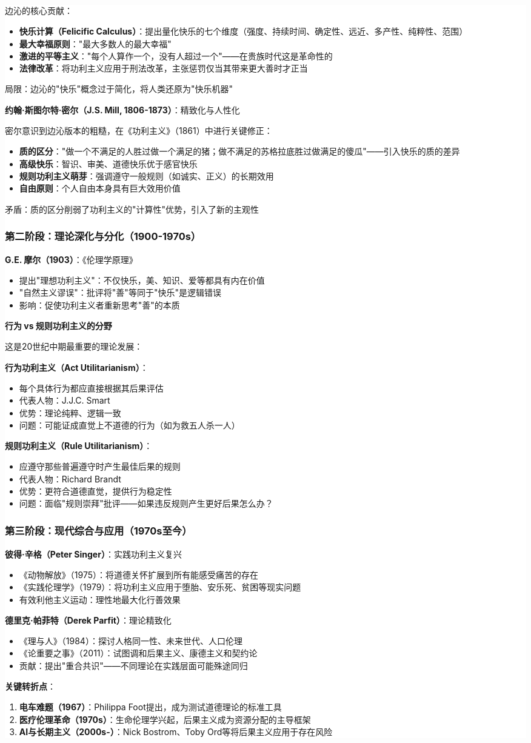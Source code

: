 边沁的核心贡献：
- **快乐计算（Felicific Calculus）**：提出量化快乐的七个维度（强度、持续时间、确定性、远近、多产性、纯粹性、范围）
- **最大幸福原则**："最大多数人的最大幸福"
- **激进的平等主义**："每个人算作一个，没有人超过一个"——在贵族时代这是革命性的
- **法律改革**：将功利主义应用于刑法改革，主张惩罚仅当其带来更大善时才正当

局限：边沁的"快乐"概念过于简化，将人类还原为"快乐机器"

**约翰·斯图尔特·密尔（J.S. Mill, 1806-1873）**：精致化与人性化

密尔意识到边沁版本的粗糙，在《功利主义》（1861）中进行关键修正：

- **质的区分**："做一个不满足的人胜过做一个满足的猪；做不满足的苏格拉底胜过做满足的傻瓜"——引入快乐的质的差异
- **高级快乐**：智识、审美、道德快乐优于感官快乐
- **规则功利主义萌芽**：强调遵守一般规则（如诚实、正义）的长期效用
- **自由原则**：个人自由本身具有巨大效用价值

矛盾：质的区分削弱了功利主义的"计算性"优势，引入了新的主观性

### 第二阶段：理论深化与分化（1900-1970s）

**G.E. 摩尔（1903）**：《伦理学原理》
- 提出"理想功利主义"：不仅快乐，美、知识、爱等都具有内在价值
- "自然主义谬误"：批评将"善"等同于"快乐"是逻辑错误
- 影响：促使功利主义者重新思考"善"的本质

**行为 vs 规则功利主义的分野**

这是20世纪中期最重要的理论发展：

**行为功利主义（Act Utilitarianism）**：
- 每个具体行为都应直接根据其后果评估
- 代表人物：J.J.C. Smart
- 优势：理论纯粹、逻辑一致
- 问题：可能证成直觉上不道德的行为（如为救五人杀一人）

**规则功利主义（Rule Utilitarianism）**：
- 应遵守那些普遍遵守时产生最佳后果的规则
- 代表人物：Richard Brandt
- 优势：更符合道德直觉，提供行为稳定性
- 问题：面临"规则崇拜"批评——如果违反规则产生更好后果怎么办？

### 第三阶段：现代综合与应用（1970s至今）

**彼得·辛格（Peter Singer）**：实践功利主义复兴
- 《动物解放》（1975）：将道德关怀扩展到所有能感受痛苦的存在
- 《实践伦理学》（1979）：将功利主义应用于堕胎、安乐死、贫困等现实问题
- 有效利他主义运动：理性地最大化行善效果

**德里克·帕菲特（Derek Parfit）**：理论精致化
- 《理与人》（1984）：探讨人格同一性、未来世代、人口伦理
- 《论重要之事》（2011）：试图调和后果主义、康德主义和契约论
- 贡献：提出"重合共识"——不同理论在实践层面可能殊途同归

**关键转折点**：

1. **电车难题（1967）**：Philippa Foot提出，成为测试道德理论的标准工具
2. **医疗伦理革命（1970s）**：生命伦理学兴起，后果主义成为资源分配的主导框架
3. **AI与长期主义（2000s-）**：Nick Bostrom、Toby Ord等将后果主义应用于存在风险
